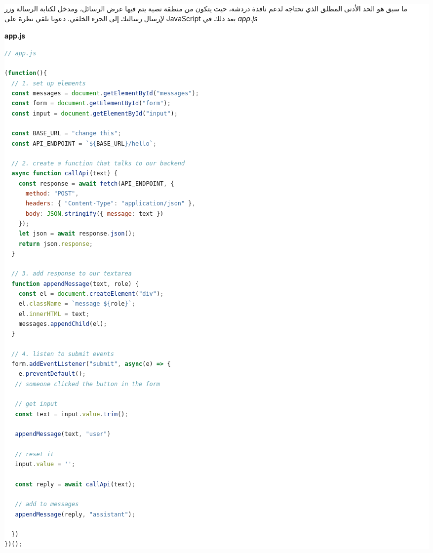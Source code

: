 ما سبق هو الحد الأدنى المطلق الذي تحتاجه لدعم نافذة دردشة، حيث يتكون من منطقة نصية يتم فيها عرض الرسائل، ومدخل لكتابة الرسالة وزر لإرسال رسالتك إلى الجزء الخلفي. دعونا نلقي نظرة على JavaScript بعد ذلك في *app.js*

**app.js**

```js
// app.js

(function(){
  // 1. set up elements  
  const messages = document.getElementById("messages");
  const form = document.getElementById("form");
  const input = document.getElementById("input");

  const BASE_URL = "change this";
  const API_ENDPOINT = `${BASE_URL}/hello`;

  // 2. create a function that talks to our backend
  async function callApi(text) {
    const response = await fetch(API_ENDPOINT, {
      method: "POST",
      headers: { "Content-Type": "application/json" },
      body: JSON.stringify({ message: text })
    });
    let json = await response.json();
    return json.response;
  }

  // 3. add response to our textarea
  function appendMessage(text, role) {
    const el = document.createElement("div");
    el.className = `message ${role}`;
    el.innerHTML = text;
    messages.appendChild(el);
  }

  // 4. listen to submit events
  form.addEventListener("submit", async(e) => {
    e.preventDefault();
   // someone clicked the button in the form
   
   // get input
   const text = input.value.trim();

   appendMessage(text, "user")

   // reset it
   input.value = '';

   const reply = await callApi(text);

   // add to messages
   appendMessage(reply, "assistant");

  })
})();
```
